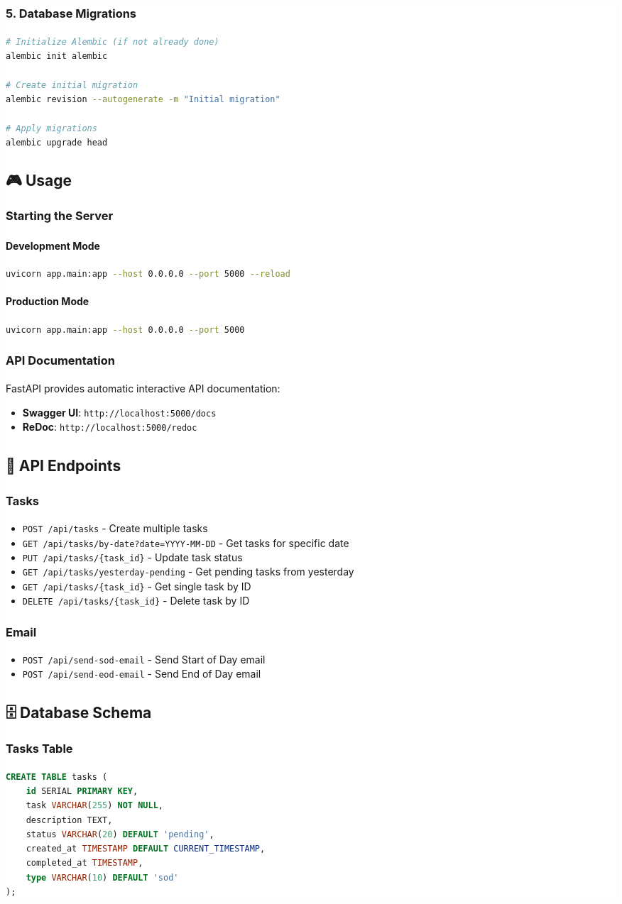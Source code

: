 ### 5. Database Migrations
```bash
# Initialize Alembic (if not already done)
alembic init alembic

# Create initial migration
alembic revision --autogenerate -m "Initial migration"

# Apply migrations
alembic upgrade head
```

## 🎮 Usage

### Starting the Server

#### Development Mode
```bash
uvicorn app.main:app --host 0.0.0.0 --port 5000 --reload
```

#### Production Mode
```bash
uvicorn app.main:app --host 0.0.0.0 --port 5000
```

### API Documentation
FastAPI provides automatic interactive API documentation:
- **Swagger UI**: `http://localhost:5000/docs`
- **ReDoc**: `http://localhost:5000/redoc`

## 📡 API Endpoints

### Tasks
- `POST /api/tasks` - Create multiple tasks
- `GET /api/tasks/by-date?date=YYYY-MM-DD` - Get tasks for specific date
- `PUT /api/tasks/{task_id}` - Update task status
- `GET /api/tasks/yesterday-pending` - Get pending tasks from yesterday
- `GET /api/tasks/{task_id}` - Get single task by ID
- `DELETE /api/tasks/{task_id}` - Delete task by ID

### Email
- `POST /api/send-sod-email` - Send Start of Day email
- `POST /api/send-eod-email` - Send End of Day email

## 🗄️ Database Schema

### Tasks Table
```sql
CREATE TABLE tasks (
    id SERIAL PRIMARY KEY,
    task VARCHAR(255) NOT NULL,
    description TEXT,
    status VARCHAR(20) DEFAULT 'pending',
    created_at TIMESTAMP DEFAULT CURRENT_TIMESTAMP,
    completed_at TIMESTAMP,
    type VARCHAR(10) DEFAULT 'sod'
);
```
